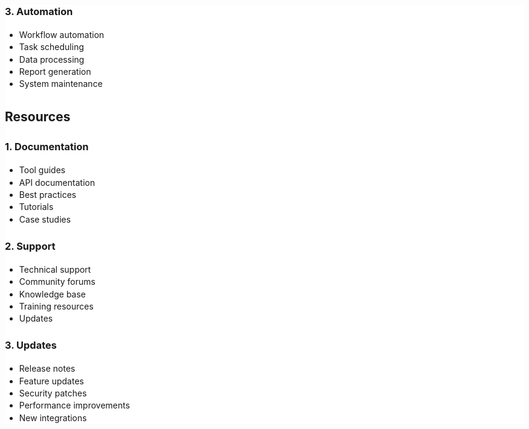 ### 3. Automation
- Workflow automation
- Task scheduling
- Data processing
- Report generation
- System maintenance

## Resources

### 1. Documentation
- Tool guides
- API documentation
- Best practices
- Tutorials
- Case studies

### 2. Support
- Technical support
- Community forums
- Knowledge base
- Training resources
- Updates

### 3. Updates
- Release notes
- Feature updates
- Security patches
- Performance improvements
- New integrations 